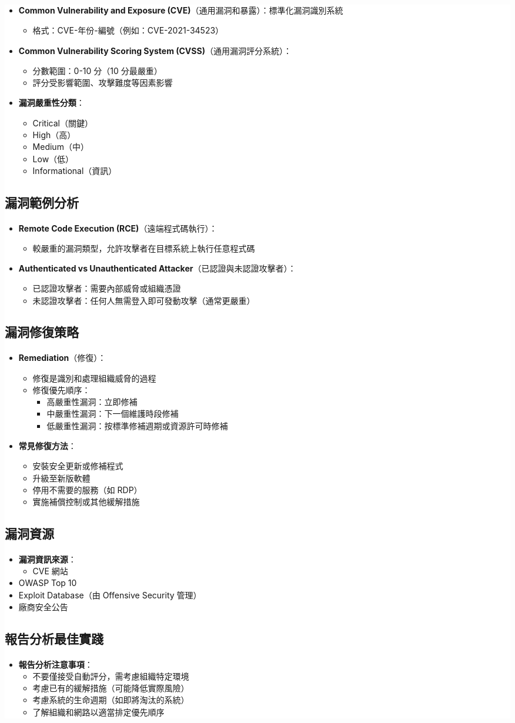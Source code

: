- **Common Vulnerability and Exposure (CVE)**（通用漏洞和暴露）：標準化漏洞識別系統
  - 格式：CVE-年份-編號（例如：CVE-2021-34523）

- **Common Vulnerability Scoring System (CVSS)**（通用漏洞評分系統）：
  - 分數範圍：0-10 分（10 分最嚴重）
  - 評分受影響範圍、攻擊難度等因素影響

- **漏洞嚴重性分類**：
  - Critical（關鍵）
  - High（高）
  - Medium（中）
  - Low（低）
  - Informational（資訊）

## 漏洞範例分析

- **Remote Code Execution (RCE)**（遠端程式碼執行）：
  - 較嚴重的漏洞類型，允許攻擊者在目標系統上執行任意程式碼

- **Authenticated vs Unauthenticated Attacker**（已認證與未認證攻擊者）：
  - 已認證攻擊者：需要內部威脅或組織憑證
  - 未認證攻擊者：任何人無需登入即可發動攻擊（通常更嚴重）

## 漏洞修復策略

- **Remediation**（修復）：
  - 修復是識別和處理組織威脅的過程
  - 修復優先順序：
    - 高嚴重性漏洞：立即修補
    - 中嚴重性漏洞：下一個維護時段修補
    - 低嚴重性漏洞：按標準修補週期或資源許可時修補

- **常見修復方法**：
  - 安裝安全更新或修補程式
  - 升級至新版軟體
  - 停用不需要的服務（如 RDP）
  - 實施補償控制或其他緩解措施

## 漏洞資源

- **漏洞資訊來源**：
  - CVE 網站
- OWASP Top 10
- Exploit Database（由 Offensive Security 管理）
- 廠商安全公告

## 報告分析最佳實踐

- **報告分析注意事項**：
  - 不要僅接受自動評分，需考慮組織特定環境
  - 考慮已有的緩解措施（可能降低實際風險）
  - 考慮系統的生命週期（如即將淘汰的系統）
  - 了解組織和網路以適當排定優先順序
